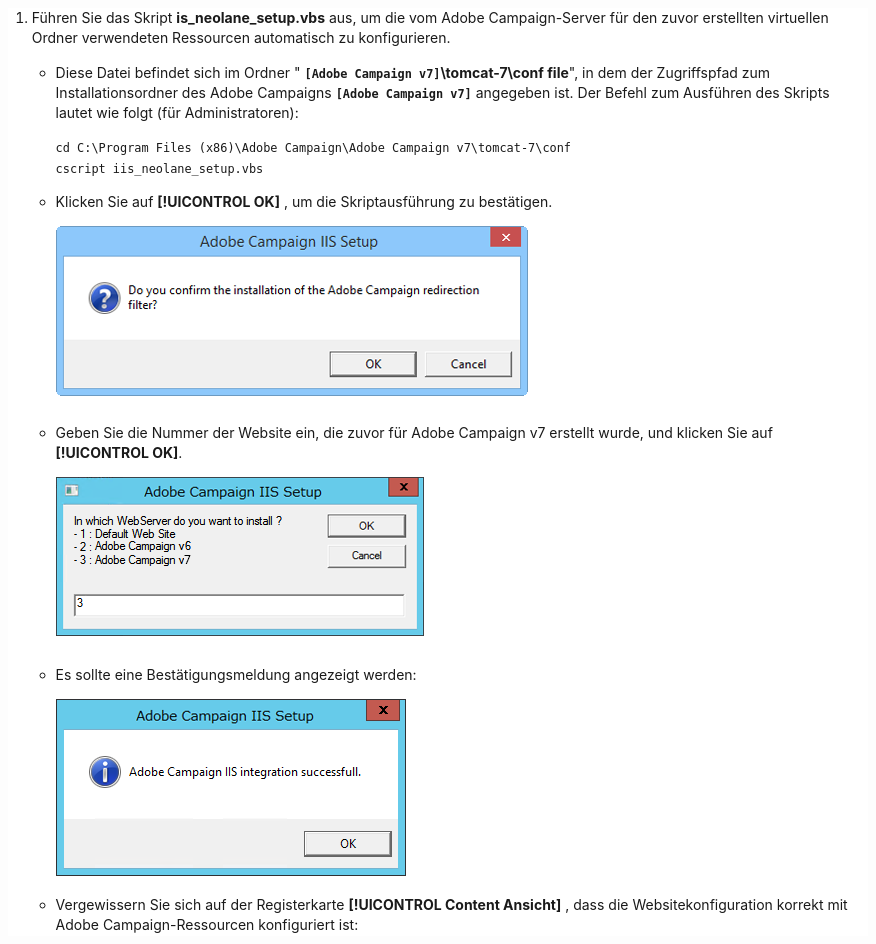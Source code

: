 1. Führen Sie das Skript **is_neolane_setup.vbs** aus, um die vom Adobe Campaign-Server für den zuvor erstellten virtuellen Ordner verwendeten Ressourcen automatisch zu konfigurieren.

   * Diese Datei befindet sich im Ordner &quot; **`[Adobe Campaign v7]`\tomcat-7\conf file**&quot;, in dem der Zugriffspfad zum Installationsordner des Adobe Campaigns **`[Adobe Campaign v7]`** angegeben ist. Der Befehl zum Ausführen des Skripts lautet wie folgt (für Administratoren):

      ```
      cd C:\Program Files (x86)\Adobe Campaign\Adobe Campaign v7\tomcat-7\conf
      cscript iis_neolane_setup.vbs
      ```

   * Klicken Sie auf **[!UICONTROL OK]** , um die Skriptausführung zu bestätigen.

      ![](assets/s_ncs_install_iis7_parameters_step2_7.png)

   * Geben Sie die Nummer der Website ein, die zuvor für Adobe Campaign v7 erstellt wurde, und klicken Sie auf **[!UICONTROL OK]**.

      ![](assets/s_ncs_install_iis7_parameters_step3_7.png)

   * Es sollte eine Bestätigungsmeldung angezeigt werden:

      ![](assets/s_ncs_install_iis7_parameters_step7_7.png)

   * Vergewissern Sie sich auf der Registerkarte **[!UICONTROL Content Ansicht]** , dass die Websitekonfiguration korrekt mit Adobe Campaign-Ressourcen konfiguriert ist:
